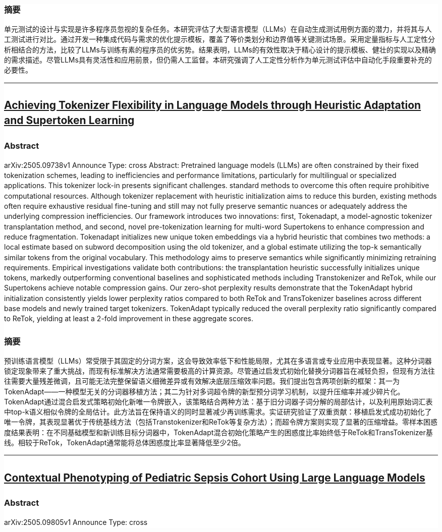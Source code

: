 ### 摘要
单元测试的设计与实现是许多程序员忽视的复杂任务。本研究评估了大型语言模型（LLMs）在自动生成测试用例方面的潜力，并将其与人工测试进行对比。通过开发一种集成代码与需求的优化提示模板，覆盖了等价类划分和边界值等关键测试场景。采用定量指标与人工定性分析相结合的方法，比较了LLMs与训练有素的程序员的优劣势。结果表明，LLMs的有效性取决于精心设计的提示模板、健壮的实现以及精确的需求描述。尽管LLMs具有灵活性和应用前景，但仍需人工监督。本研究强调了人工定性分析作为单元测试评估中自动化手段重要补充的必要性。

---

## [Achieving Tokenizer Flexibility in Language Models through Heuristic Adaptation and Supertoken Learning](https://arxiv.org/abs/2505.09738)

### Abstract
arXiv:2505.09738v1 Announce Type: cross 
Abstract: Pretrained language models (LLMs) are often constrained by their fixed tokenization schemes, leading to inefficiencies and performance limitations, particularly for multilingual or specialized applications. This tokenizer lock-in presents significant challenges. standard methods to overcome this often require prohibitive computational resources. Although tokenizer replacement with heuristic initialization aims to reduce this burden, existing methods often require exhaustive residual fine-tuning and still may not fully preserve semantic nuances or adequately address the underlying compression inefficiencies. Our framework introduces two innovations: first, Tokenadapt, a model-agnostic tokenizer transplantation method, and second, novel pre-tokenization learning for multi-word Supertokens to enhance compression and reduce fragmentation. Tokenadapt initializes new unique token embeddings via a hybrid heuristic that combines two methods: a local estimate based on subword decomposition using the old tokenizer, and a global estimate utilizing the top-k semantically similar tokens from the original vocabulary. This methodology aims to preserve semantics while significantly minimizing retraining requirements. Empirical investigations validate both contributions: the transplantation heuristic successfully initializes unique tokens, markedly outperforming conventional baselines and sophisticated methods including Transtokenizer and ReTok, while our Supertokens achieve notable compression gains. Our zero-shot perplexity results demonstrate that the TokenAdapt hybrid initialization consistently yields lower perplexity ratios compared to both ReTok and TransTokenizer baselines across different base models and newly trained target tokenizers. TokenAdapt typically reduced the overall perplexity ratio significantly compared to ReTok, yielding at least a 2-fold improvement in these aggregate scores.

### 摘要
预训练语言模型（LLMs）常受限于其固定的分词方案，这会导致效率低下和性能局限，尤其在多语言或专业应用中表现显著。这种分词器锁定现象带来了重大挑战，而现有标准解决方法通常需要极高的计算资源。尽管通过启发式初始化替换分词器旨在减轻负担，但现有方法往往需要大量残差微调，且可能无法完整保留语义细微差异或有效解决底层压缩效率问题。我们提出包含两项创新的框架：其一为TokenAdapt——一种模型无关的分词器移植方法；其二为针对多词超令牌的新型预分词学习机制，以提升压缩率并减少碎片化。TokenAdapt通过混合启发式策略初始化新唯一令牌嵌入，该策略结合两种方法：基于旧分词器子词分解的局部估计，以及利用原始词汇表中top-k语义相似令牌的全局估计。此方法旨在保持语义的同时显著减少再训练需求。实证研究验证了双重贡献：移植启发式成功初始化了唯一令牌，其表现显著优于传统基线方法（包括Transtokenizer和ReTok等复杂方法）；而超令牌方案则实现了显著的压缩增益。零样本困惑度结果表明：在不同基础模型和新训练目标分词器中，TokenAdapt混合初始化策略产生的困惑度比率始终低于ReTok和TransTokenizer基线。相较于ReTok，TokenAdapt通常能将总体困惑度比率显著降低至少2倍。

---

## [Contextual Phenotyping of Pediatric Sepsis Cohort Using Large Language Models](https://arxiv.org/abs/2505.09805)

### Abstract
arXiv:2505.09805v1 Announce Type: cross 